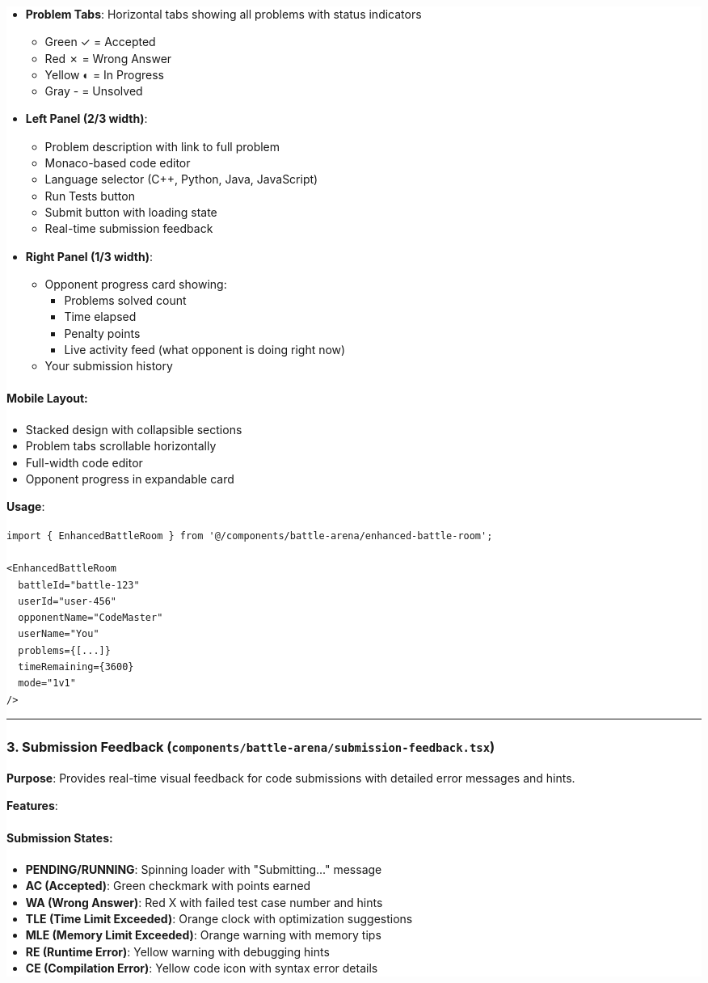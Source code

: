 - **Problem Tabs**: Horizontal tabs showing all problems with status indicators
  - Green ✓ = Accepted
  - Red ✗ = Wrong Answer
  - Yellow ◐ = In Progress
  - Gray - = Unsolved

- **Left Panel (2/3 width)**:
  - Problem description with link to full problem
  - Monaco-based code editor
  - Language selector (C++, Python, Java, JavaScript)
  - Run Tests button
  - Submit button with loading state
  - Real-time submission feedback

- **Right Panel (1/3 width)**:
  - Opponent progress card showing:
    - Problems solved count
    - Time elapsed
    - Penalty points
    - Live activity feed (what opponent is doing right now)
  - Your submission history

#### Mobile Layout:
- Stacked design with collapsible sections
- Problem tabs scrollable horizontally
- Full-width code editor
- Opponent progress in expandable card

**Usage**:
```tsx
import { EnhancedBattleRoom } from '@/components/battle-arena/enhanced-battle-room';

<EnhancedBattleRoom
  battleId="battle-123"
  userId="user-456"
  opponentName="CodeMaster"
  userName="You"
  problems={[...]}
  timeRemaining={3600}
  mode="1v1"
/>
```

---

### 3. Submission Feedback (`components/battle-arena/submission-feedback.tsx`)

**Purpose**: Provides real-time visual feedback for code submissions with detailed error messages and hints.

**Features**:

#### Submission States:
- **PENDING/RUNNING**: Spinning loader with "Submitting..." message
- **AC (Accepted)**: Green checkmark with points earned
- **WA (Wrong Answer)**: Red X with failed test case number and hints
- **TLE (Time Limit Exceeded)**: Orange clock with optimization suggestions
- **MLE (Memory Limit Exceeded)**: Orange warning with memory tips
- **RE (Runtime Error)**: Yellow warning with debugging hints
- **CE (Compilation Error)**: Yellow code icon with syntax error details
